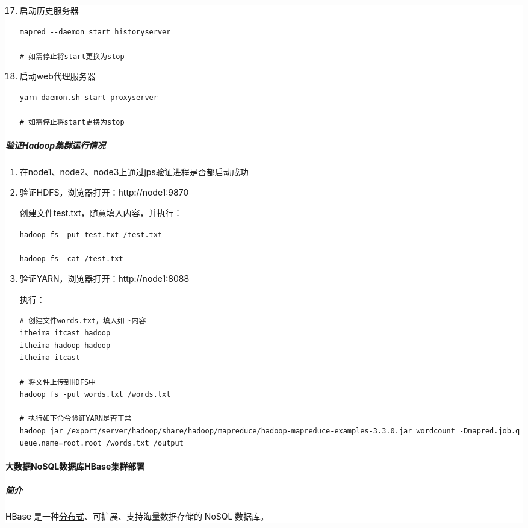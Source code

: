 17. 启动历史服务器

    ```shell
    mapred --daemon start historyserver
    
    # 如需停止将start更换为stop
    ```

18. 启动web代理服务器

    ```shell
    yarn-daemon.sh start proxyserver
    
    # 如需停止将start更换为stop
    ```



##### 验证Hadoop集群运行情况

1. 在node1、node2、node3上通过jps验证进程是否都启动成功

2. 验证HDFS，浏览器打开：http://node1:9870

   创建文件test.txt，随意填入内容，并执行：

   ```shell
   hadoop fs -put test.txt /test.txt
   
   hadoop fs -cat /test.txt
   ```

3. 验证YARN，浏览器打开：http://node1:8088

   执行：

   ```shell
   # 创建文件words.txt，填入如下内容
   itheima itcast hadoop
   itheima hadoop hadoop
   itheima itcast
   
   # 将文件上传到HDFS中
   hadoop fs -put words.txt /words.txt
   
   # 执行如下命令验证YARN是否正常
   hadoop jar /export/server/hadoop/share/hadoop/mapreduce/hadoop-mapreduce-examples-3.3.0.jar wordcount -Dmapred.job.queue.name=root.root /words.txt /output
   ```

#### 大数据NoSQL数据库HBase集群部署

##### 简介

HBase 是一种[分布式](https://so.csdn.net/so/search?q=分布式&spm=1001.2101.3001.7020)、可扩展、支持海量数据存储的 NoSQL 数据库。
